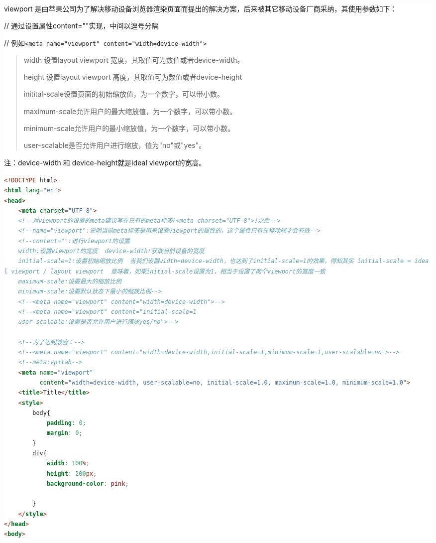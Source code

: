 viewport 是由苹果公司为了解决移动设备浏览器渲染页面而提出的解决方案，后来被其它移动设备厂商采纳，其使用参数如下：

// 通过设置属性content=""实现，中间以逗号分隔

// 例如`<meta name="viewport" content="width=device-width">`

>  width 设置layout viewport 宽度，其取值可为数值或者device-width。
>
>  height 设置layout viewport 高度，其取值可为数值或者device-height
>
>  initital-scale设置页面的初始缩放值，为一个数字，可以带小数。
>
>  maximum-scale允许用户的最大缩放值，为一个数字，可以带小数。
>
>  minimum-scale允许用户的最小缩放值，为一个数字，可以带小数。
>
>  user-scalable是否允许用户进行缩放，值为"no"或"yes"。

注：device-width 和 device-height就是ideal viewport的宽高。

```html
<!DOCTYPE html>
<html lang="en">
<head>
    <meta charset="UTF-8">
    <!--对viewport的设置的meta建议写在已有的meta标签(<meta charset="UTF-8">)之后-->
    <!--name="viewport":说明当前meta标签是用来设置viewport的属性的，这个属性只有在移动端才会有效-->
    <!--content="":进行viewport的设置
    width:设置viewport的宽度  device-width:获取当前设备的宽度
    initial-scale=1:设置初始缩放比例  当我们设置width=device-width，也达到了initial-scale=1的效果，得知其实 initial-scale = ideal viewport / layout viewport  意味着，如果initial-scale设置为1，相当于设置了两个viewport的宽度一致
    maximum-scale:设置最大的缩放比例
    minimum-scale:设置默认状态下最小的缩放比例-->
    <!--<meta name="viewport" content="width=device-width">-->
    <!--<meta name="viewport" content="initial-scale=1
    user-scalable:设置是否允许用户进行缩放yes/no">-->

    <!--为了达到兼容：-->
    <!--<meta name="viewport" content="width=device-width,initial-scale=1,minimum-scale=1,user-scalable=no">-->
    <!--meta:vp+tab-->
    <meta name="viewport"
          content="width=device-width, user-scalable=no, initial-scale=1.0, maximum-scale=1.0, minimum-scale=1.0">
    <title>Title</title>
    <style>
        body{
            padding: 0;
            margin: 0;
        }
        div{
            width: 100%;
            height: 200px;
            background-color: pink;

        }
    </style>
</head>
<body>
```